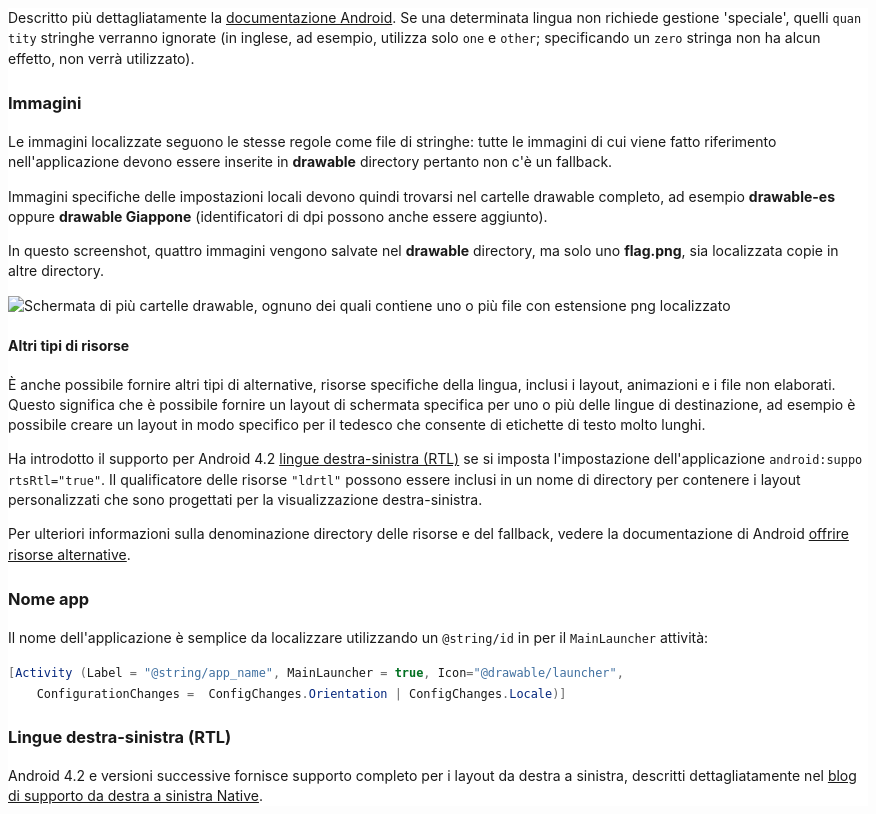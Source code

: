 Descritto più dettagliatamente la [documentazione Android](https://developer.android.com/guide/topics/resources/string-resource.html#Plurals). Se una determinata lingua non richiede gestione 'speciale', quelli `quantity` stringhe verranno ignorate (in inglese, ad esempio, utilizza solo `one` e `other`; specificando un `zero` stringa non ha alcun effetto, non verrà utilizzato).

### <a name="images"></a>Immagini

Le immagini localizzate seguono le stesse regole come file di stringhe: tutte le immagini di cui viene fatto riferimento nell'applicazione devono essere inserite in **drawable** directory pertanto non c'è un fallback.

Immagini specifiche delle impostazioni locali devono quindi trovarsi nel cartelle drawable completo, ad esempio **drawable-es** oppure **drawable Giappone** (identificatori di dpi possono anche essere aggiunto).

In questo screenshot, quattro immagini vengono salvate nel **drawable** directory, ma solo uno **flag.png**, sia localizzata copie in altre directory.

![Schermata di più cartelle drawable, ognuno dei quali contiene uno o più file con estensione png localizzato](localization-images/drawable.png)


#### <a name="other-resource-types"></a>Altri tipi di risorse

È anche possibile fornire altri tipi di alternative, risorse specifiche della lingua, inclusi i layout, animazioni e i file non elaborati. Questo significa che è possibile fornire un layout di schermata specifica per uno o più delle lingue di destinazione, ad esempio è possibile creare un layout in modo specifico per il tedesco che consente di etichette di testo molto lunghi.

Ha introdotto il supporto per Android 4.2 [lingue destra-sinistra (RTL)](http://android-developers.blogspot.fr/2013/03/native-rtl-support-in-android-42.html) se si imposta l'impostazione dell'applicazione `android:supportsRtl="true"`. Il qualificatore delle risorse `"ldrtl"` possono essere inclusi in un nome di directory per contenere i layout personalizzati che sono progettati per la visualizzazione destra-sinistra.

Per ulteriori informazioni sulla denominazione directory delle risorse e del fallback, vedere la documentazione di Android [offrire risorse alternative](https://developer.android.com/guide/topics/resources/providing-resources.html#AlternativeResources).


### <a name="app-name"></a>Nome app

Il nome dell'applicazione è semplice da localizzare utilizzando un `@string/id` in per il `MainLauncher` attività:

```csharp
[Activity (Label = "@string/app_name", MainLauncher = true, Icon="@drawable/launcher",
    ConfigurationChanges =  ConfigChanges.Orientation | ConfigChanges.Locale)]
```

### <a name="right-to-left-rtl-languages"></a>Lingue destra-sinistra (RTL)

Android 4.2 e versioni successive fornisce supporto completo per i layout da destra a sinistra, descritti dettagliatamente nel [blog di supporto da destra a sinistra Native](http://android-developers.blogspot.dk/2013/03/native-rtl-support-in-android-42.html).
